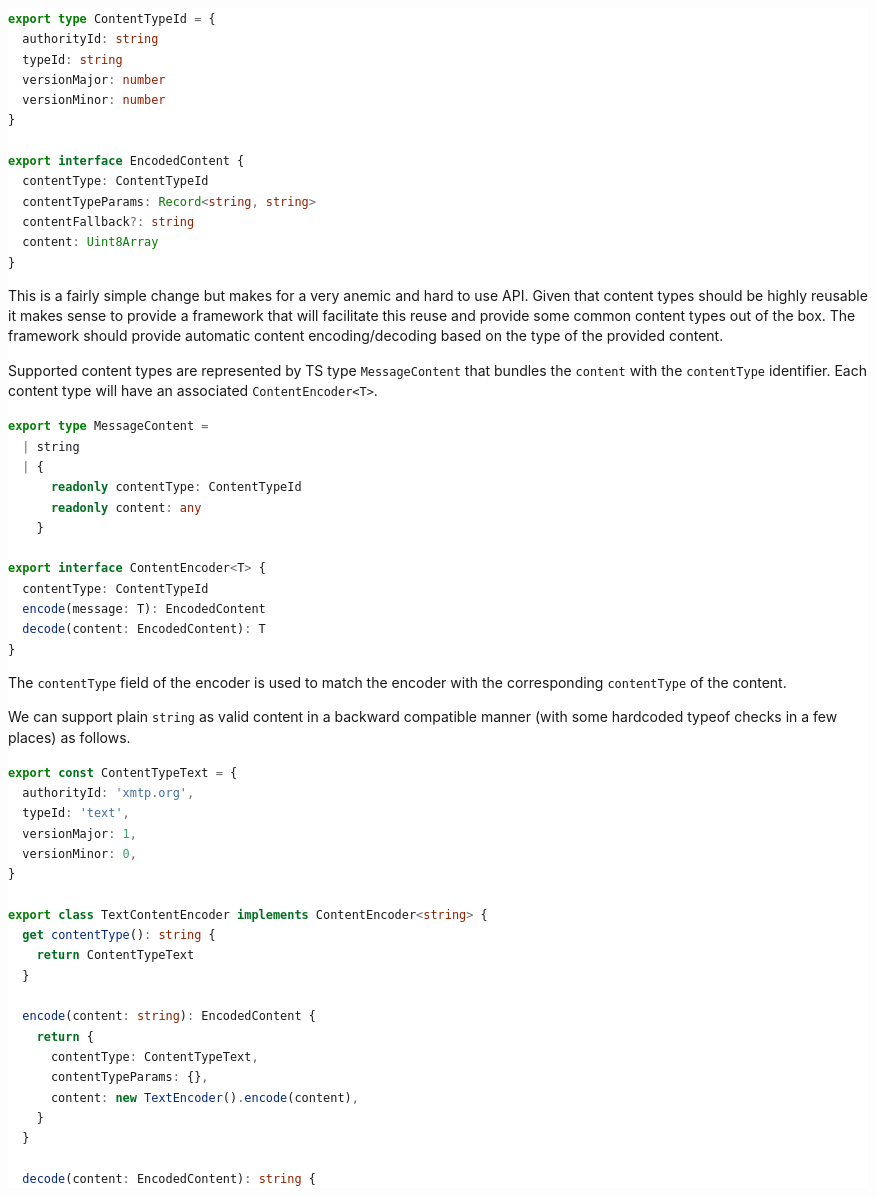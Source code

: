 ```ts
export type ContentTypeId = {
  authorityId: string
  typeId: string
  versionMajor: number
  versionMinor: number
}

export interface EncodedContent {
  contentType: ContentTypeId
  contentTypeParams: Record<string, string>
  contentFallback?: string
  content: Uint8Array
}
```

This is a fairly simple change but makes for a very anemic and hard to use API. Given that content types should be highly reusable it makes sense to provide a framework that will facilitate this reuse and provide some common content types out of the box. The framework should provide automatic content encoding/decoding based on the type of the provided content.

Supported content types are represented by TS type `MessageContent` that bundles the `content` with the `contentType` identifier.  Each content type will have an associated `ContentEncoder<T>`.

```ts
export type MessageContent =
  | string
  | {
      readonly contentType: ContentTypeId
      readonly content: any
    }

export interface ContentEncoder<T> {
  contentType: ContentTypeId
  encode(message: T): EncodedContent
  decode(content: EncodedContent): T
}
```

The `contentType` field of the encoder is used to match the encoder with the corresponding `contentType` of the content.

We can support plain `string` as valid content in a backward compatible manner (with some hardcoded typeof checks in a few places) as follows.

```ts
export const ContentTypeText = {
  authorityId: 'xmtp.org',
  typeId: 'text',
  versionMajor: 1,
  versionMinor: 0,
}

export class TextContentEncoder implements ContentEncoder<string> {
  get contentType(): string {
    return ContentTypeText
  }

  encode(content: string): EncodedContent {
    return {
      contentType: ContentTypeText,
      contentTypeParams: {},
      content: new TextEncoder().encode(content),
    }
  }

  decode(content: EncodedContent): string {
```